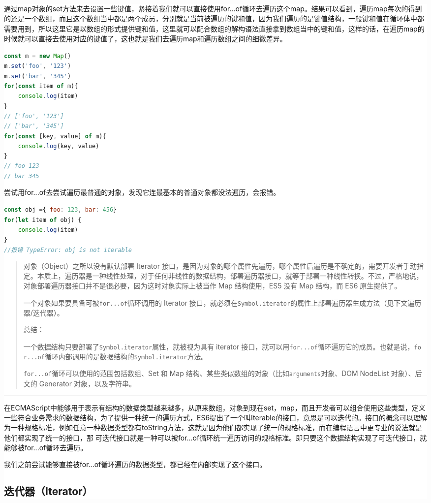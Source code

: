 通过map对象的set方法来去设置一些键值，紧接着我们就可以直接使用for...of循环去遍历这个map。结果可以看到，遍历map每次的得到的还是一个数组，而且这个数组当中都是两个成员，分别就是当前被遍历的键和值，因为我们遍历的是键值结构，一般键和值在循环体中都需要用到，所以这里它是以数组的形式提供键和值，这里就可以配合数组的解构语法直接拿到数组当中的键和值，这样的话，在遍历map的时候就可以直接去使用对应的键值了，这也就是我们去遍历map和遍历数组之间的细微差异。

```js
const m = new Map()
m.set('foo', '123')
m.set('bar', '345')
for(const item of m){
    console.log(item)
}
// ['foo', '123']
// ['bar', '345']
for(const [key, value] of m){
    console.log(key, value)
}
// foo 123
// bar 345
```



尝试用for...of去尝试遍历最普通的对象，发现它连最基本的普通对象都没法遍历，会报错。

```js
const obj ={ foo: 123, bar: 456}
for(let item of obj) {
    console.log(item)
}
//报错 TypeError: obj is not iterable
```

> 对象（Object）之所以没有默认部署 Iterator 接口，是因为对象的哪个属性先遍历，哪个属性后遍历是不确定的，需要开发者手动指定。本质上，遍历器是一种线性处理，对于任何非线性的数据结构，部署遍历器接口，就等于部署一种线性转换。不过，严格地说，对象部署遍历器接口并不是很必要，因为这时对象实际上被当作 Map 结构使用，ES5 没有 Map 结构，而 ES6 原生提供了。
>
> 一个对象如果要具备可被`for...of`循环调用的 Iterator 接口，就必须在`Symbol.iterator`的属性上部署遍历器生成方法（见下文遍历器/迭代器）。
>
> 总结：
>
> 一个数据结构只要部署了`Symbol.iterator`属性，就被视为具有 iterator 接口，就可以用`for...of`循环遍历它的成员。也就是说，`for...of`循环内部调用的是数据结构的`Symbol.iterator`方法。
>
> `for...of`循环可以使用的范围包括数组、Set 和 Map 结构、某些类似数组的对象（比如`arguments`对象、DOM NodeList 对象）、后文的 Generator 对象，以及字符串。

------

在ECMAScript中能够用于表示有结构的数据类型越来越多，从原来数组，对象到现在set，map，而且开发者可以组合使用这些类型，定义一些符合业务需求的数据结构，为了提供一种统一的遍历方式，ES6提出了一个叫Iterable的接口，意思是可以迭代的。接口的概念可以理解为一种规格标准，例如任意一种数据类型都有toString方法，这就是因为他们都实现了统一的规格标准，而在编程语言中更专业的说法就是他们都实现了统一的接口，那 可迭代接口就是一种可以被for...of循环统一遍历访问的规格标准。即只要这个数据结构实现了可迭代接口，就能够被for...of循环去遍历。

我们之前尝试能够直接被for...of循环遍历的数据类型，都已经在内部实现了这个接口。



## 迭代器（Iterator）
